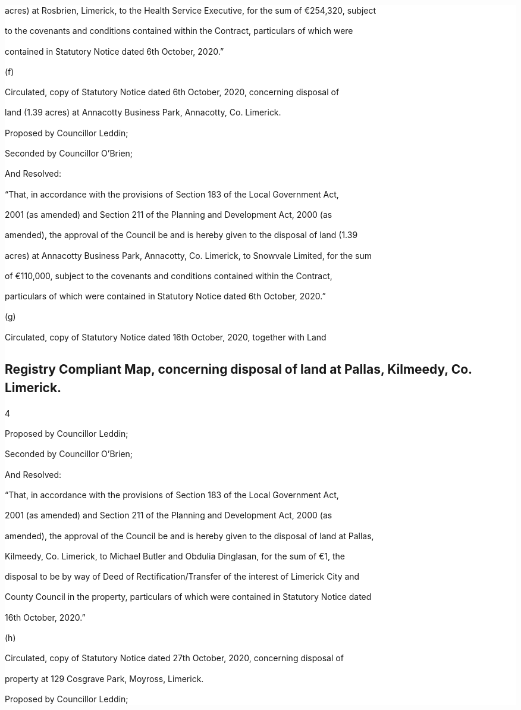 acres) at Rosbrien, Limerick, to the Health Service Executive, for the sum of €254,320, subject

to the covenants and conditions contained within the Contract, particulars of which were

contained in Statutory Notice dated 6th October, 2020.”

(f)

Circulated, copy of Statutory Notice dated 6th October, 2020, concerning disposal of

land (1.39 acres) at Annacotty Business Park, Annacotty, Co. Limerick.

Proposed by Councillor Leddin;

Seconded by Councillor O’Brien;

And Resolved:

“That, in accordance with the provisions of Section 183 of the Local Government Act,

2001 (as amended) and Section 211 of the Planning and Development Act, 2000 (as

amended), the approval of the Council be and is hereby given to the disposal of land (1.39

acres) at Annacotty Business Park, Annacotty, Co. Limerick, to Snowvale Limited, for the sum

of €110,000, subject to the covenants and conditions contained within the Contract,

particulars of which were contained in Statutory Notice dated 6th October, 2020.”

(g)

Circulated, copy of Statutory Notice dated 16th October, 2020, together with Land

Registry Compliant Map, concerning disposal of land at Pallas, Kilmeedy, Co. Limerick.
---
4

Proposed by Councillor Leddin;

Seconded by Councillor O’Brien;

And Resolved:

“That, in accordance with the provisions of Section 183 of the Local Government Act,

2001 (as amended) and Section 211 of the Planning and Development Act, 2000 (as

amended), the approval of the Council be and is hereby given to the disposal of land at Pallas,

Kilmeedy, Co. Limerick, to Michael Butler and Obdulia Dinglasan, for the sum of €1, the

disposal to be by way of Deed of Rectification/Transfer of the interest of Limerick City and

County Council in the property, particulars of which were contained in Statutory Notice dated

16th October, 2020.”

(h)

Circulated, copy of Statutory Notice dated 27th October, 2020, concerning disposal of

property at 129 Cosgrave Park, Moyross, Limerick.

Proposed by Councillor Leddin;
